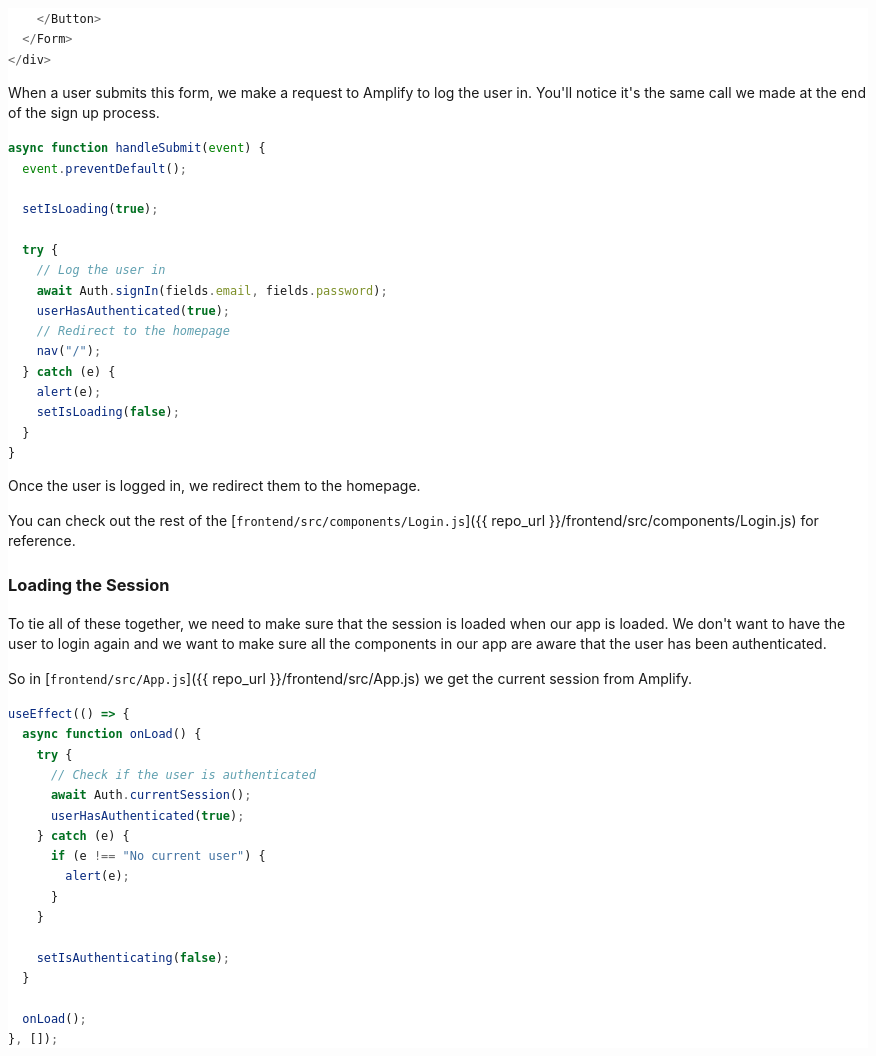 ```jsx
    </Button>
  </Form>
</div>
```

When a user submits this form, we make a request to Amplify to log the user in. You'll notice it's the same call we made at the end of the sign up process.

```js
async function handleSubmit(event) {
  event.preventDefault();

  setIsLoading(true);

  try {
    // Log the user in
    await Auth.signIn(fields.email, fields.password);
    userHasAuthenticated(true);
    // Redirect to the homepage
    nav("/");
  } catch (e) {
    alert(e);
    setIsLoading(false);
  }
}
```

Once the user is logged in, we redirect them to the homepage.

You can check out the rest of the [`frontend/src/components/Login.js`]({{ repo_url }}/frontend/src/components/Login.js) for reference.

### Loading the Session

To tie all of these together, we need to make sure that the session is loaded when our app is loaded. We don't want to have the user to login again and we want to make sure all the components in our app are aware that the user has been authenticated.

So in [`frontend/src/App.js`]({{ repo_url }}/frontend/src/App.js) we get the current session from Amplify.

```js
useEffect(() => {
  async function onLoad() {
    try {
      // Check if the user is authenticated
      await Auth.currentSession();
      userHasAuthenticated(true);
    } catch (e) {
      if (e !== "No current user") {
        alert(e);
      }
    }

    setIsAuthenticating(false);
  }

  onLoad();
}, []);
```
